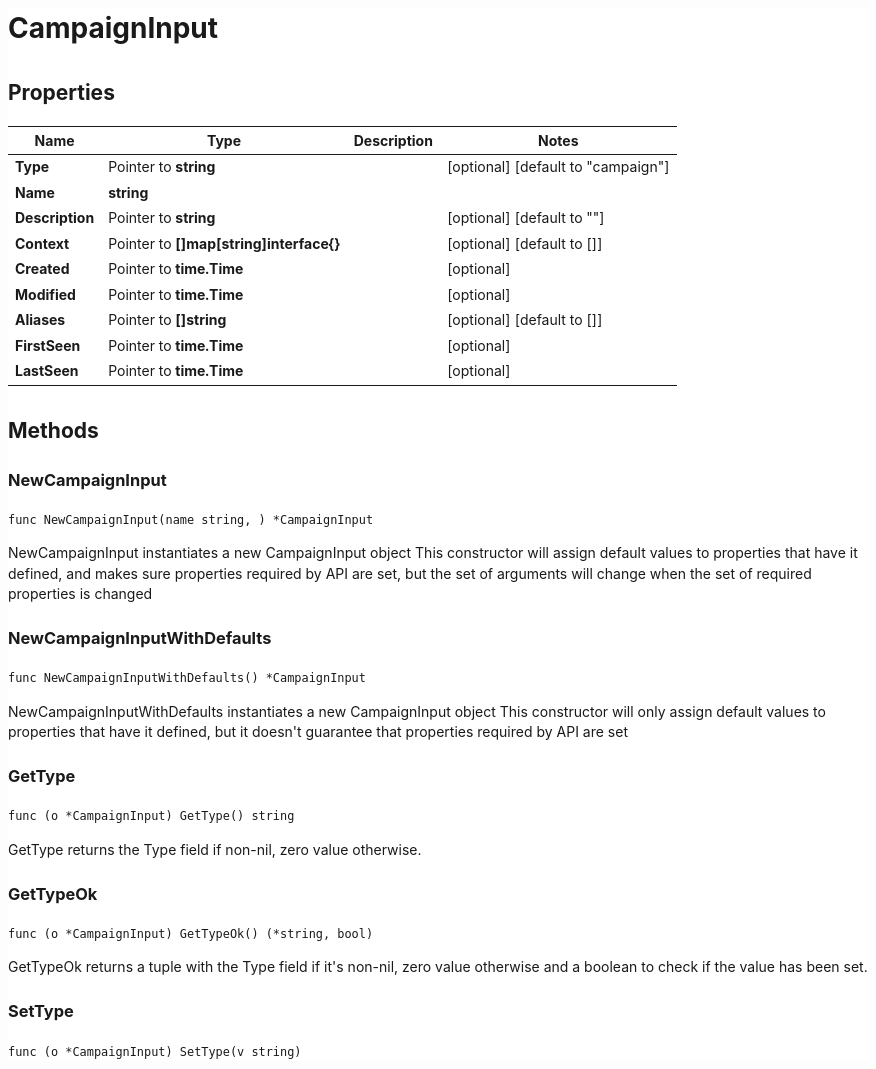# CampaignInput

## Properties

Name | Type | Description | Notes
------------ | ------------- | ------------- | -------------
**Type** | Pointer to **string** |  | [optional] [default to "campaign"]
**Name** | **string** |  | 
**Description** | Pointer to **string** |  | [optional] [default to ""]
**Context** | Pointer to **[]map[string]interface{}** |  | [optional] [default to []]
**Created** | Pointer to **time.Time** |  | [optional] 
**Modified** | Pointer to **time.Time** |  | [optional] 
**Aliases** | Pointer to **[]string** |  | [optional] [default to []]
**FirstSeen** | Pointer to **time.Time** |  | [optional] 
**LastSeen** | Pointer to **time.Time** |  | [optional] 

## Methods

### NewCampaignInput

`func NewCampaignInput(name string, ) *CampaignInput`

NewCampaignInput instantiates a new CampaignInput object
This constructor will assign default values to properties that have it defined,
and makes sure properties required by API are set, but the set of arguments
will change when the set of required properties is changed

### NewCampaignInputWithDefaults

`func NewCampaignInputWithDefaults() *CampaignInput`

NewCampaignInputWithDefaults instantiates a new CampaignInput object
This constructor will only assign default values to properties that have it defined,
but it doesn't guarantee that properties required by API are set

### GetType

`func (o *CampaignInput) GetType() string`

GetType returns the Type field if non-nil, zero value otherwise.

### GetTypeOk

`func (o *CampaignInput) GetTypeOk() (*string, bool)`

GetTypeOk returns a tuple with the Type field if it's non-nil, zero value otherwise
and a boolean to check if the value has been set.

### SetType

`func (o *CampaignInput) SetType(v string)`
